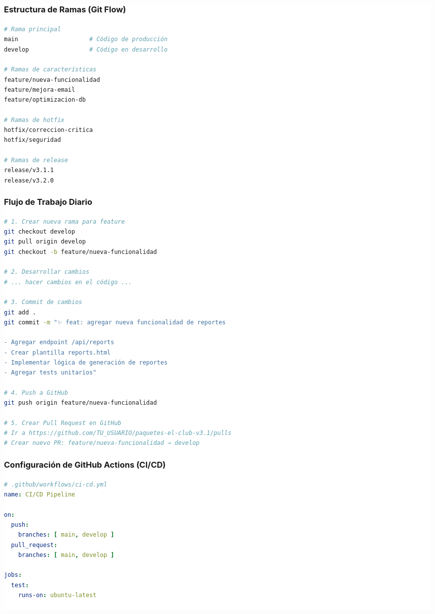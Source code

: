 ### **Estructura de Ramas (Git Flow)**

```bash
# Rama principal
main                    # Código de producción
develop                 # Código en desarrollo

# Ramas de características
feature/nueva-funcionalidad
feature/mejora-email
feature/optimizacion-db

# Ramas de hotfix
hotfix/correccion-critica
hotfix/seguridad

# Ramas de release
release/v3.1.1
release/v3.2.0
```

### **Flujo de Trabajo Diario**

```bash
# 1. Crear nueva rama para feature
git checkout develop
git pull origin develop
git checkout -b feature/nueva-funcionalidad

# 2. Desarrollar cambios
# ... hacer cambios en el código ...

# 3. Commit de cambios
git add .
git commit -m "✨ feat: agregar nueva funcionalidad de reportes

- Agregar endpoint /api/reports
- Crear plantilla reports.html
- Implementar lógica de generación de reportes
- Agregar tests unitarios"

# 4. Push a GitHub
git push origin feature/nueva-funcionalidad

# 5. Crear Pull Request en GitHub
# Ir a https://github.com/TU_USUARIO/paquetes-el-club-v3.1/pulls
# Crear nuevo PR: feature/nueva-funcionalidad → develop
```

### **Configuración de GitHub Actions (CI/CD)**

```yaml
# .github/workflows/ci-cd.yml
name: CI/CD Pipeline

on:
  push:
    branches: [ main, develop ]
  pull_request:
    branches: [ main, develop ]

jobs:
  test:
    runs-on: ubuntu-latest
    
```